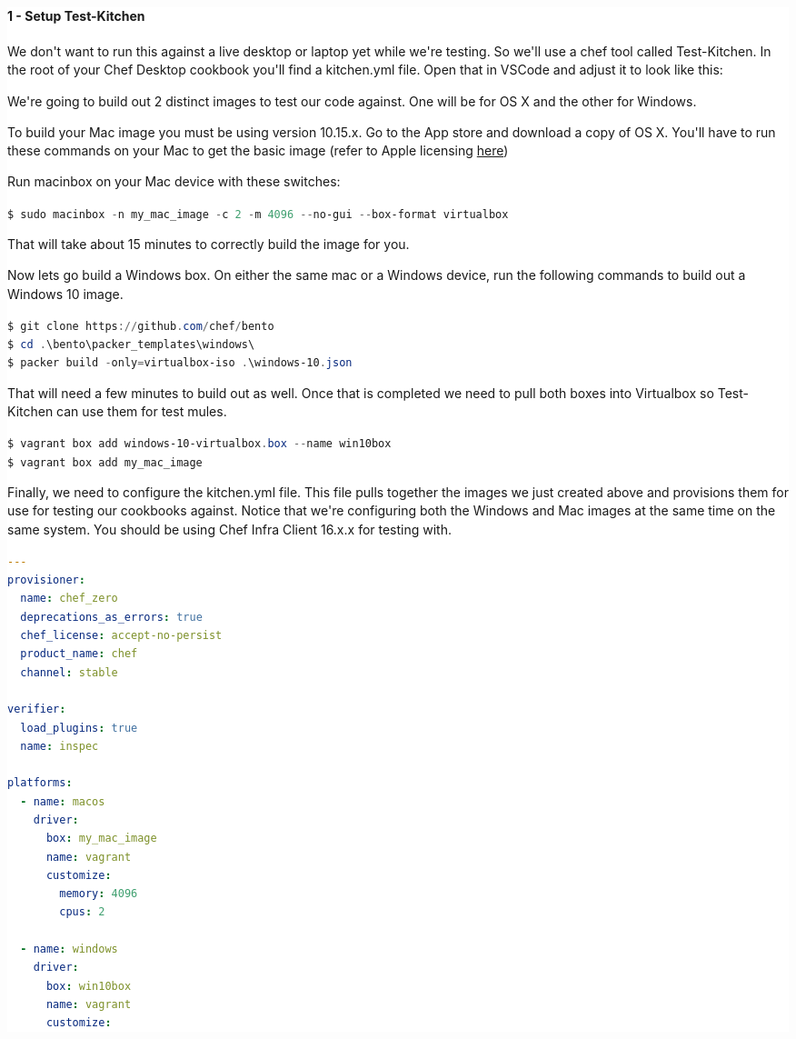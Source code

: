 #### 1 - Setup Test-Kitchen

We don't want to run this against a live desktop or laptop yet while we're testing. So we'll use a chef tool called Test-Kitchen. In the root of your Chef Desktop cookbook you'll find a kitchen.yml file. Open that in VSCode and adjust it to look like this:

We're going to build out 2 distinct images to test our code against. One will be for OS X and the other for Windows.

To build your Mac image you must be using version 10.15.x. Go to the App store and download a copy of OS X. You'll have to run these commands on your Mac to get the basic image (refer to Apple licensing [here](https://www.apple.com/legal/sla/docs/macOSCatalina.pdf))

Run macinbox on your Mac device with these switches:

```powershell
$ sudo macinbox -n my_mac_image -c 2 -m 4096 --no-gui --box-format virtualbox
```

That will take about 15 minutes to correctly build the image for you.

Now lets go build a Windows box. On either the same mac or a Windows device, run the following commands to build out a Windows 10 image.

```powershell
$ git clone https://github.com/chef/bento
$ cd .\bento\packer_templates\windows\
$ packer build -only=virtualbox-iso .\windows-10.json
```

That will need a few minutes to build out as well. Once that is completed we need to pull both boxes into Virtualbox so Test-Kitchen can use them for test mules.

```powershell
$ vagrant box add windows-10-virtualbox.box --name win10box
$ vagrant box add my_mac_image
```

Finally, we need to configure the kitchen.yml file. This file pulls together the images we just created above and provisions them for use for testing our cookbooks against. Notice that we're configuring both the Windows and Mac images at the same time on the same system. You should be using Chef Infra Client 16.x.x for testing with.

```yaml
---
provisioner:
  name: chef_zero
  deprecations_as_errors: true
  chef_license: accept-no-persist
  product_name: chef
  channel: stable

verifier:
  load_plugins: true
  name: inspec

platforms:
  - name: macos
    driver:
      box: my_mac_image
      name: vagrant
      customize:
        memory: 4096
        cpus: 2

  - name: windows
    driver:
      box: win10box
      name: vagrant
      customize:
```